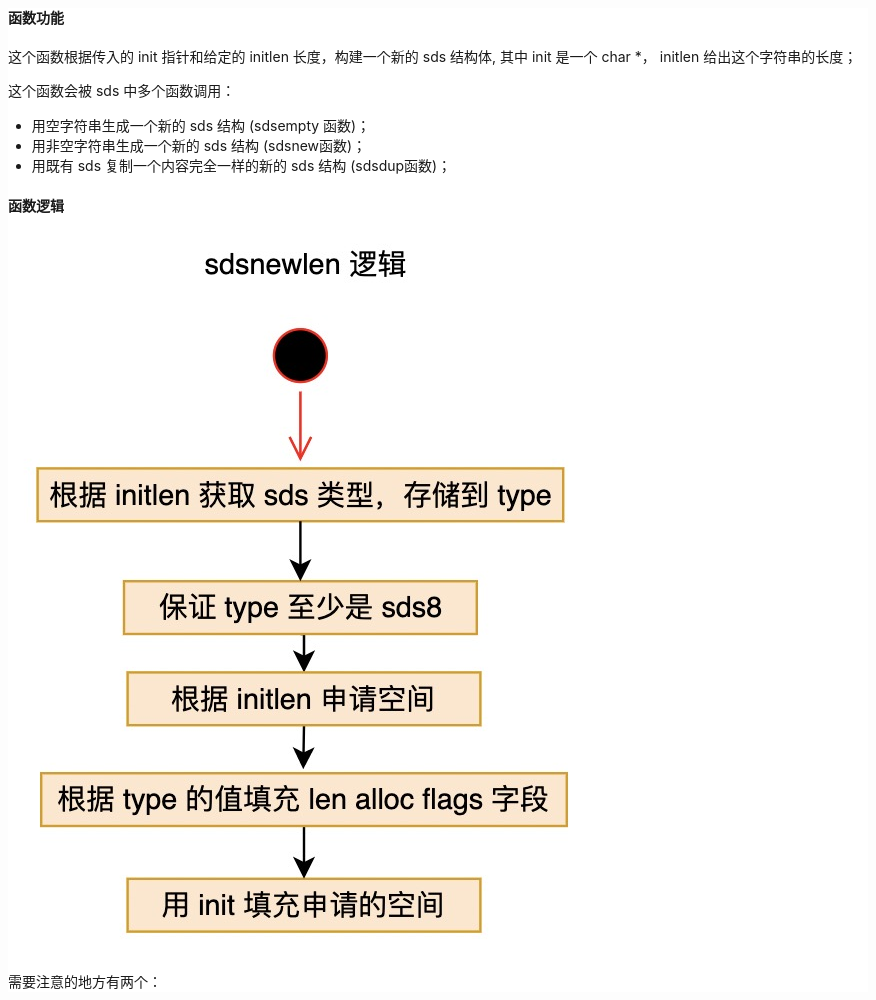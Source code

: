 
#### 函数功能

这个函数根据传入的 init 指针和给定的 initlen 长度，构建一个新的 sds 结构体, 其中 init 是一个 char *， initlen 给出这个字符串的长度；

这个函数会被 sds 中多个函数调用：

- 用空字符串生成一个新的 sds 结构 (sdsempty 函数)；
- 用非空字符串生成一个新的 sds 结构 (sdsnew函数)；
- 用既有 sds 复制一个内容完全一样的新的 sds 结构 (sdsdup函数)；



#### 函数逻辑

![sdsnewlen](./picture/sdsnewlen.jpg)

需要注意的地方有两个：
